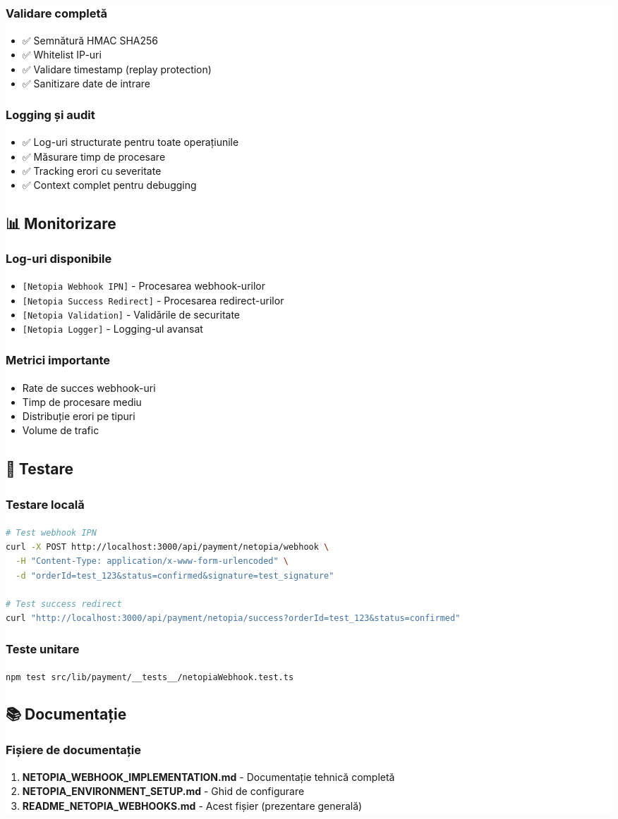 ### Validare completă
- ✅ Semnătură HMAC SHA256
- ✅ Whitelist IP-uri
- ✅ Validare timestamp (replay protection)
- ✅ Sanitizare date de intrare

### Logging și audit
- ✅ Log-uri structurate pentru toate operațiunile
- ✅ Măsurare timp de procesare
- ✅ Tracking erori cu severitate
- ✅ Context complet pentru debugging

## 📊 Monitorizare

### Log-uri disponibile
- `[Netopia Webhook IPN]` - Procesarea webhook-urilor
- `[Netopia Success Redirect]` - Procesarea redirect-urilor
- `[Netopia Validation]` - Validările de securitate
- `[Netopia Logger]` - Logging-ul avansat

### Metrici importante
- Rate de succes webhook-uri
- Timp de procesare mediu
- Distribuție erori pe tipuri
- Volume de trafic

## 🧪 Testare

### Testare locală
```bash
# Test webhook IPN
curl -X POST http://localhost:3000/api/payment/netopia/webhook \
  -H "Content-Type: application/x-www-form-urlencoded" \
  -d "orderId=test_123&status=confirmed&signature=test_signature"

# Test success redirect
curl "http://localhost:3000/api/payment/netopia/success?orderId=test_123&status=confirmed"
```

### Teste unitare
```bash
npm test src/lib/payment/__tests__/netopiaWebhook.test.ts
```

## 📚 Documentație

### Fișiere de documentație
1. **NETOPIA_WEBHOOK_IMPLEMENTATION.md** - Documentație tehnică completă
2. **NETOPIA_ENVIRONMENT_SETUP.md** - Ghid de configurare
3. **README_NETOPIA_WEBHOOKS.md** - Acest fișier (prezentare generală)
